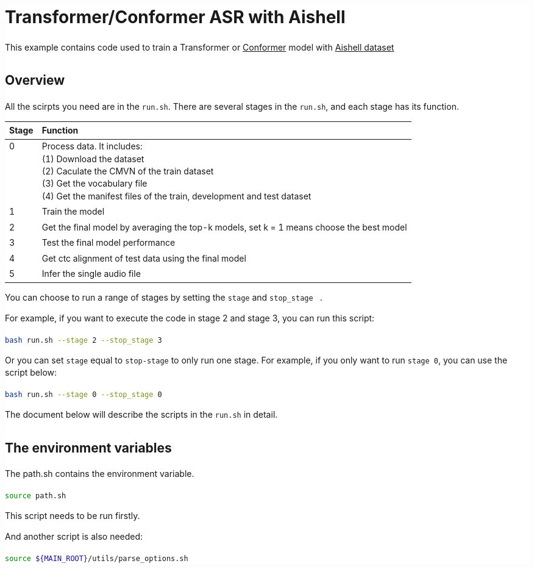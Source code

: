 # Transformer/Conformer ASR with Aishell

This example contains code used to train a Transformer or [Conformer](http://arxiv.org/abs/2008.03802) model with [Aishell dataset](http://www.openslr.org/resources/33)

## Overview

All the scirpts you need are in the ```run.sh```. There are several stages in the ```run.sh```, and each stage has its function.

| Stage | Function                                                     |
| :---- | :----------------------------------------------------------- |
| 0     | Process data. It includes: <br>       (1) Download the dataset <br>       (2) Caculate the CMVN of the train dataset <br>       (3) Get the vocabulary file <br>       (4) Get the manifest files of the train, development and test dataset |
| 1     | Train the model                                              |
| 2     | Get the final model by averaging the top-k models, set k = 1 means choose the best model |
| 3     | Test the final model performance                             |
| 4     | Get ctc alignment of test data using the final model         |
| 5     | Infer the single audio file                                  |


You can choose to run a range of  stages by setting the ```stage``` and ```stop_stage ``` . 

For example, if you want to execute the code in stage 2 and stage 3, you can run this script:

```bash
bash run.sh --stage 2 --stop_stage 3
```

Or you can set ```stage``` equal to ```stop-stage``` to only run one stage.
For example, if you only want to run ```stage 0```, you can use the script below:

```bash
bash run.sh --stage 0 --stop_stage 0
```



The document below will describe the scripts in the ```run.sh``` in detail.

## The environment variables

The path.sh contains the environment variable. 

```bash
source path.sh
```

This script needs to be run firstly.  

And another script is also needed:

```bash
source ${MAIN_ROOT}/utils/parse_options.sh
```
